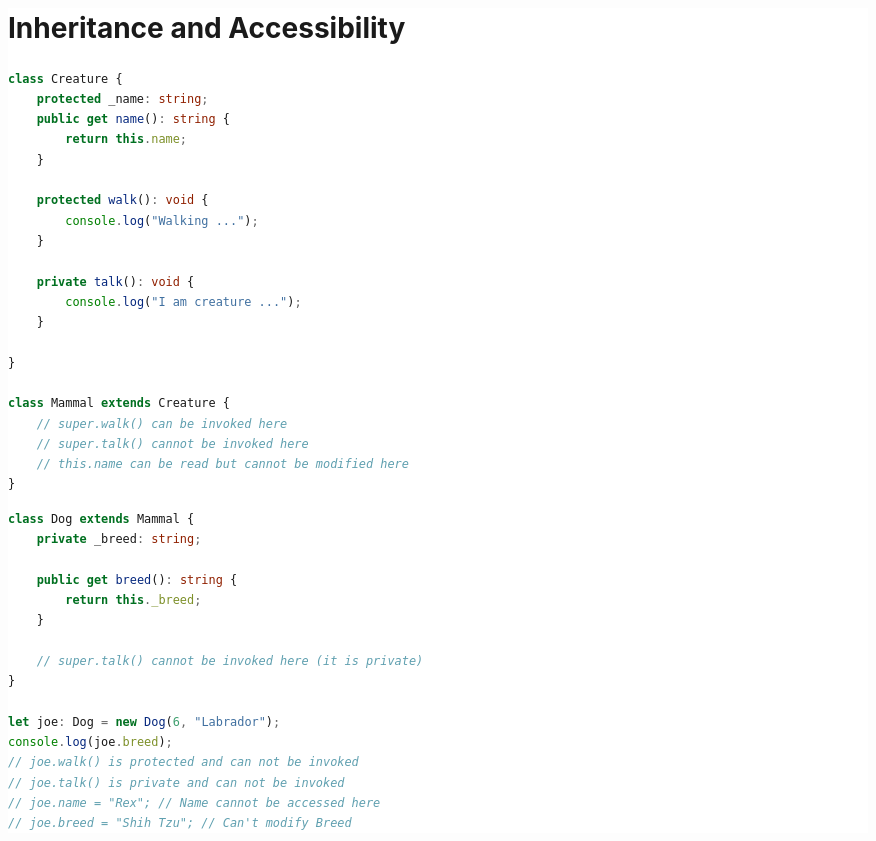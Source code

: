 
# Inheritance and Accessibility

```typescript
class Creature {
    protected _name: string;
    public get name(): string {
        return this.name;
    }

    protected walk(): void {
        console.log("Walking ...");
    }

    private talk(): void {
        console.log("I am creature ...");
    }

}

class Mammal extends Creature {
    // super.walk() can be invoked here
    // super.talk() cannot be invoked here
    // this.name can be read but cannot be modified here
}
```






```typescript
class Dog extends Mammal {
    private _breed: string;

    public get breed(): string {
        return this._breed;
    }

    // super.talk() cannot be invoked here (it is private)
}

let joe: Dog = new Dog(6, "Labrador");
console.log(joe.breed);
// joe.walk() is protected and can not be invoked
// joe.talk() is private and can not be invoked
// joe.name = "Rex"; // Name cannot be accessed here
// joe.breed = "Shih Tzu"; // Can't modify Breed
```






